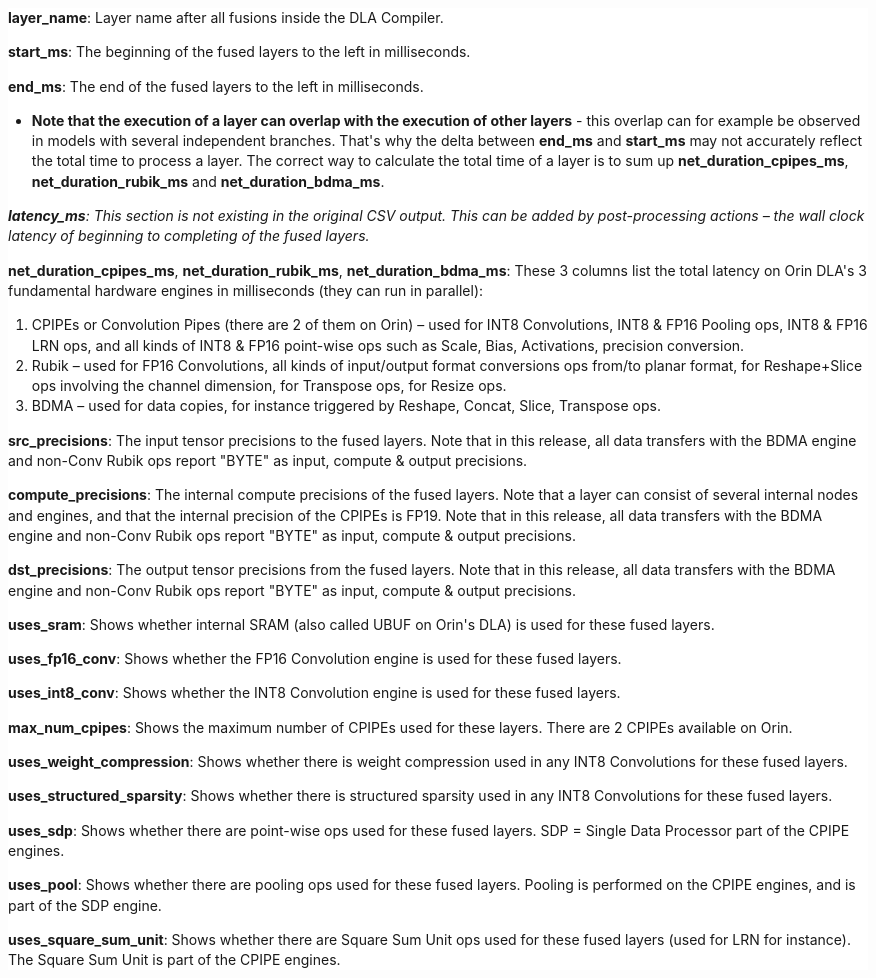 __layer_name__: Layer name after all fusions inside the DLA Compiler.

__start_ms__: The beginning of the fused layers to the left in milliseconds.

__end_ms__: The end of the fused layers to the left in milliseconds.
* **Note that the execution of a layer can overlap with the execution of other layers** - this overlap can for example be observed in models with several independent branches. That's why the delta between **end_ms** and **start_ms** may not accurately reflect the total time to process a layer. The correct way to calculate the total time of a layer is to sum up **net_duration_cpipes_ms**, **net_duration_rubik_ms** and **net_duration_bdma_ms**.

*__latency_ms__: This section is not existing in the original CSV output. This can be added by post-processing actions – the wall clock latency of beginning to completing of the fused layers.*

__net_duration_cpipes_ms__, __net_duration_rubik_ms__, __net_duration_bdma_ms__: These 3 columns list the total latency on Orin DLA's 3 fundamental hardware engines in milliseconds (they can run in parallel):
1) CPIPEs or Convolution Pipes (there are 2 of them on Orin) – used for INT8 Convolutions, INT8 & FP16 Pooling ops, INT8 & FP16 LRN ops, and all kinds of INT8 & FP16 point-wise ops such as Scale, Bias, Activations, precision conversion.
2) Rubik – used for FP16 Convolutions, all kinds of input/output format conversions ops from/to planar format, for Reshape+Slice ops involving the channel dimension, for Transpose ops, for Resize ops.
3) BDMA – used for data copies, for instance triggered by Reshape, Concat, Slice, Transpose ops.

__src_precisions__: The input tensor precisions to the fused layers. Note that in this release, all data transfers with the BDMA engine and non-Conv Rubik ops report "BYTE" as input, compute & output precisions.

__compute_precisions__: The internal compute precisions of the fused layers. Note that a layer can consist of several internal nodes and engines, and that the internal precision of the CPIPEs is FP19. Note that in this release, all data transfers with the BDMA engine and non-Conv Rubik ops report "BYTE" as input, compute & output precisions.

__dst_precisions__: The output tensor precisions from the fused layers. Note that in this release, all data transfers with the BDMA engine and non-Conv Rubik ops report "BYTE" as input, compute & output precisions.

__uses_sram__: Shows whether internal SRAM (also called UBUF on Orin's DLA) is used for these fused layers.

__uses_fp16_conv__: Shows whether the FP16 Convolution engine is used for these fused layers.

__uses_int8_conv__: Shows whether the INT8 Convolution engine is used for these fused layers.

__max_num_cpipes__: Shows the maximum number of CPIPEs used for these layers. There are 2 CPIPEs available on Orin.

__uses_weight_compression__: Shows whether there is weight compression used in any INT8 Convolutions for these fused layers.

__uses_structured_sparsity__: Shows whether there is structured sparsity used in any INT8 Convolutions for these fused layers.

__uses_sdp__: Shows whether there are point-wise ops used for these fused layers. SDP = Single Data Processor part of the CPIPE engines.

__uses_pool__: Shows whether there are pooling ops used for these fused layers. Pooling is performed on the CPIPE engines, and is part of the SDP engine.

__uses_square_sum_unit__: Shows whether there are Square Sum Unit ops used for these fused layers (used for LRN for instance). The Square Sum Unit is part of the CPIPE engines.
